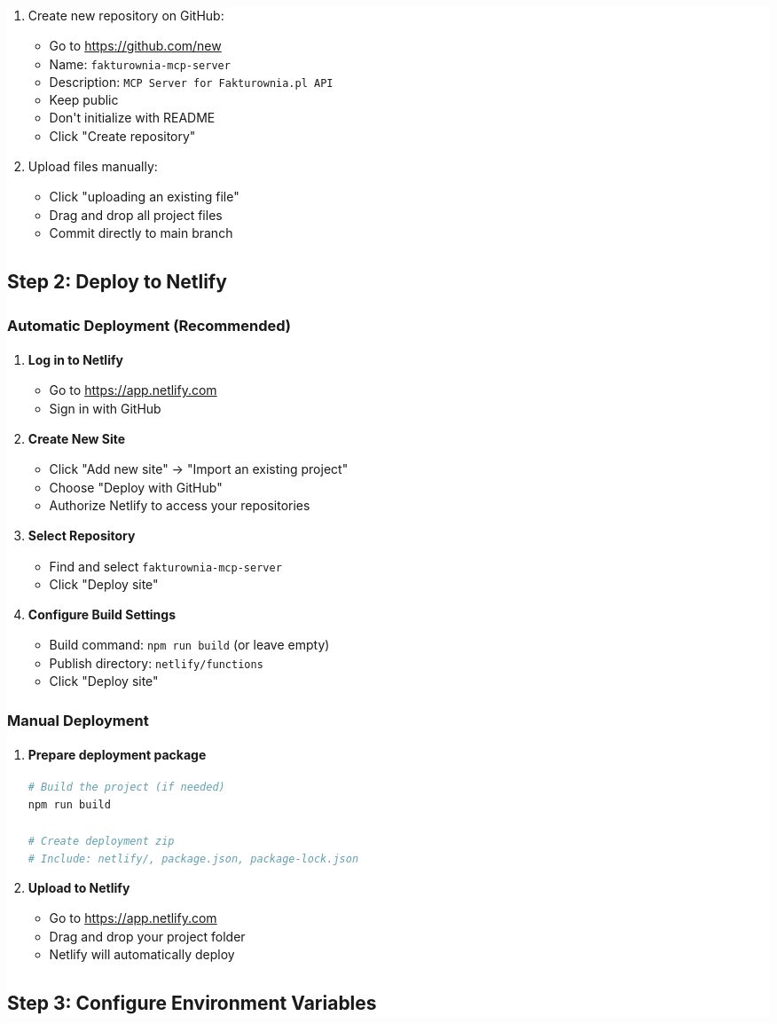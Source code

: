 1. Create new repository on GitHub:
   - Go to https://github.com/new
   - Name: `fakturownia-mcp-server`
   - Description: `MCP Server for Fakturownia.pl API`
   - Keep public
   - Don't initialize with README
   - Click "Create repository"

2. Upload files manually:
   - Click "uploading an existing file"
   - Drag and drop all project files
   - Commit directly to main branch

## Step 2: Deploy to Netlify

### Automatic Deployment (Recommended)

1. **Log in to Netlify**
   - Go to https://app.netlify.com
   - Sign in with GitHub

2. **Create New Site**
   - Click "Add new site" → "Import an existing project"
   - Choose "Deploy with GitHub"
   - Authorize Netlify to access your repositories

3. **Select Repository**
   - Find and select `fakturownia-mcp-server`
   - Click "Deploy site"

4. **Configure Build Settings**
   - Build command: `npm run build` (or leave empty)
   - Publish directory: `netlify/functions`
   - Click "Deploy site"

### Manual Deployment

1. **Prepare deployment package**
   ```powershell
   # Build the project (if needed)
   npm run build
   
   # Create deployment zip
   # Include: netlify/, package.json, package-lock.json
   ```

2. **Upload to Netlify**
   - Go to https://app.netlify.com
   - Drag and drop your project folder
   - Netlify will automatically deploy

## Step 3: Configure Environment Variables
